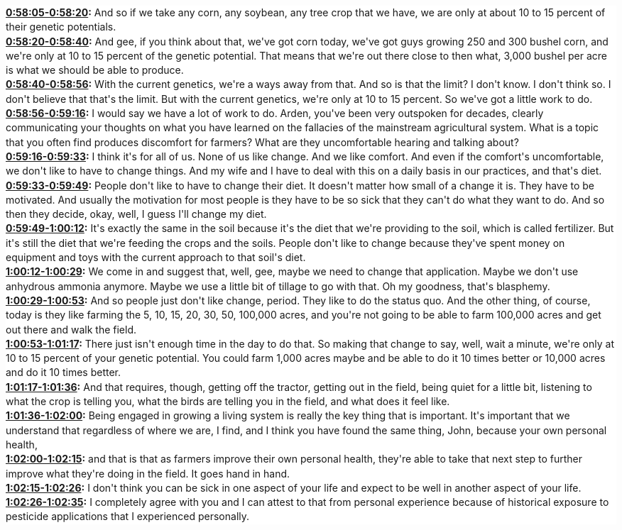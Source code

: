 **[0:58:05-0:58:20](https://podcast.vhostevents.com/uncategorized/biophysics-of-soil-plant-systems-with-arden-andersen/#t=0:58:05):**  And so if we take any corn, any soybean, any tree crop that we have, we are only at about 10 to 15 percent of their genetic potentials.  
**[0:58:20-0:58:40](https://podcast.vhostevents.com/uncategorized/biophysics-of-soil-plant-systems-with-arden-andersen/#t=0:58:20):**  And gee, if you think about that, we've got corn today, we've got guys growing 250 and 300 bushel corn, and we're only at 10 to 15 percent of the genetic potential. That means that we're out there close to then what, 3,000 bushel per acre is what we should be able to produce.  
**[0:58:40-0:58:56](https://podcast.vhostevents.com/uncategorized/biophysics-of-soil-plant-systems-with-arden-andersen/#t=0:58:40):**  With the current genetics, we're a ways away from that. And so is that the limit? I don't know. I don't think so. I don't believe that that's the limit. But with the current genetics, we're only at 10 to 15 percent. So we've got a little work to do.  
**[0:58:56-0:59:16](https://podcast.vhostevents.com/uncategorized/biophysics-of-soil-plant-systems-with-arden-andersen/#t=0:58:56):**  I would say we have a lot of work to do. Arden, you've been very outspoken for decades, clearly communicating your thoughts on what you have learned on the fallacies of the mainstream agricultural system. What is a topic that you often find produces discomfort for farmers? What are they uncomfortable hearing and talking about?  
**[0:59:16-0:59:33](https://podcast.vhostevents.com/uncategorized/biophysics-of-soil-plant-systems-with-arden-andersen/#t=0:59:16):**  I think it's for all of us. None of us like change. And we like comfort. And even if the comfort's uncomfortable, we don't like to have to change things. And my wife and I have to deal with this on a daily basis in our practices, and that's diet.  
**[0:59:33-0:59:49](https://podcast.vhostevents.com/uncategorized/biophysics-of-soil-plant-systems-with-arden-andersen/#t=0:59:33):**  People don't like to have to change their diet. It doesn't matter how small of a change it is. They have to be motivated. And usually the motivation for most people is they have to be so sick that they can't do what they want to do. And so then they decide, okay, well, I guess I'll change my diet.  
**[0:59:49-1:00:12](https://podcast.vhostevents.com/uncategorized/biophysics-of-soil-plant-systems-with-arden-andersen/#t=0:59:49):**  It's exactly the same in the soil because it's the diet that we're providing to the soil, which is called fertilizer. But it's still the diet that we're feeding the crops and the soils. People don't like to change because they've spent money on equipment and toys with the current approach to that soil's diet.  
**[1:00:12-1:00:29](https://podcast.vhostevents.com/uncategorized/biophysics-of-soil-plant-systems-with-arden-andersen/#t=1:00:12):**  We come in and suggest that, well, gee, maybe we need to change that application. Maybe we don't use anhydrous ammonia anymore. Maybe we use a little bit of tillage to go with that. Oh my goodness, that's blasphemy.  
**[1:00:29-1:00:53](https://podcast.vhostevents.com/uncategorized/biophysics-of-soil-plant-systems-with-arden-andersen/#t=1:00:29):**  And so people just don't like change, period. They like to do the status quo. And the other thing, of course, today is they like farming the 5, 10, 15, 20, 30, 50, 100,000 acres, and you're not going to be able to farm 100,000 acres and get out there and walk the field.  
**[1:00:53-1:01:17](https://podcast.vhostevents.com/uncategorized/biophysics-of-soil-plant-systems-with-arden-andersen/#t=1:00:53):**  There just isn't enough time in the day to do that. So making that change to say, well, wait a minute, we're only at 10 to 15 percent of your genetic potential. You could farm 1,000 acres maybe and be able to do it 10 times better or 10,000 acres and do it 10 times better.  
**[1:01:17-1:01:36](https://podcast.vhostevents.com/uncategorized/biophysics-of-soil-plant-systems-with-arden-andersen/#t=1:01:17):**  And that requires, though, getting off the tractor, getting out in the field, being quiet for a little bit, listening to what the crop is telling you, what the birds are telling you in the field, and what does it feel like.  
**[1:01:36-1:02:00](https://podcast.vhostevents.com/uncategorized/biophysics-of-soil-plant-systems-with-arden-andersen/#t=1:01:36):**  Being engaged in growing a living system is really the key thing that is important. It's important that we understand that regardless of where we are, I find, and I think you have found the same thing, John, because your own personal health,  
**[1:02:00-1:02:15](https://podcast.vhostevents.com/uncategorized/biophysics-of-soil-plant-systems-with-arden-andersen/#t=1:02:00):**  and that is that as farmers improve their own personal health, they're able to take that next step to further improve what they're doing in the field. It goes hand in hand.  
**[1:02:15-1:02:26](https://podcast.vhostevents.com/uncategorized/biophysics-of-soil-plant-systems-with-arden-andersen/#t=1:02:15):**  I don't think you can be sick in one aspect of your life and expect to be well in another aspect of your life.  
**[1:02:26-1:02:35](https://podcast.vhostevents.com/uncategorized/biophysics-of-soil-plant-systems-with-arden-andersen/#t=1:02:26):**  I completely agree with you and I can attest to that from personal experience because of historical exposure to pesticide applications that I experienced personally.  